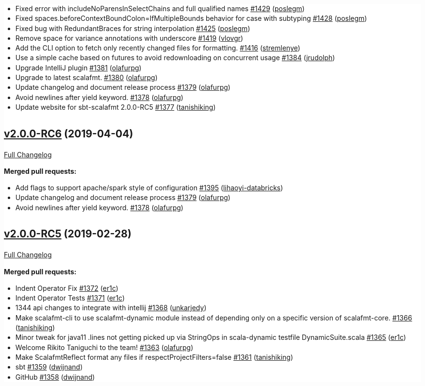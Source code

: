 - Fixed error with includeNoParensInSelectChains and full qualified names [\#1429](https://github.com/scalameta/scalafmt/pull/1429) ([poslegm](https://github.com/poslegm))
- Fixed spaces.beforeContextBoundColon=IfMultipleBounds behavior for case with subtyping [\#1428](https://github.com/scalameta/scalafmt/pull/1428) ([poslegm](https://github.com/poslegm))
- Fixed bug with RedundantBraces for string interpolation [\#1425](https://github.com/scalameta/scalafmt/pull/1425) ([poslegm](https://github.com/poslegm))
- Remove space for variance annotations with underscore [\#1419](https://github.com/scalameta/scalafmt/pull/1419) ([vlovgr](https://github.com/vlovgr))
- Add the CLI option to fetch only recently changed files for formatting. [\#1416](https://github.com/scalameta/scalafmt/pull/1416) ([stremlenye](https://github.com/stremlenye))
- Use a simple cache based on futures to avoid redownloading on concurrent usage [\#1384](https://github.com/scalameta/scalafmt/pull/1384) ([jrudolph](https://github.com/jrudolph))
- Upgrade IntelliJ plugin [\#1381](https://github.com/scalameta/scalafmt/pull/1381) ([olafurpg](https://github.com/olafurpg))
- Upgrade to latest scalafmt. [\#1380](https://github.com/scalameta/scalafmt/pull/1380) ([olafurpg](https://github.com/olafurpg))
- Update changelog and document release process [\#1379](https://github.com/scalameta/scalafmt/pull/1379) ([olafurpg](https://github.com/olafurpg))
- Avoid newlines after yield keyword. [\#1378](https://github.com/scalameta/scalafmt/pull/1378) ([olafurpg](https://github.com/olafurpg))
- Update website for sbt-scalafmt 2.0.0-RC5 [\#1377](https://github.com/scalameta/scalafmt/pull/1377) ([tanishiking](https://github.com/tanishiking))

## [v2.0.0-RC6](https://github.com/scalameta/scalafmt/tree/v2.0.0-RC6) (2019-04-04)

[Full Changelog](https://github.com/scalameta/scalafmt/compare/v2.0.0-RC5...v2.0.0-RC6)

**Merged pull requests:**

- Add flags to support apache/spark style of configuration [\#1395](https://github.com/scalameta/scalafmt/pull/1395) ([lihaoyi-databricks](https://github.com/lihaoyi-databricks))
- Update changelog and document release process [\#1379](https://github.com/scalameta/scalafmt/pull/1379) ([olafurpg](https://github.com/olafurpg))
- Avoid newlines after yield keyword. [\#1378](https://github.com/scalameta/scalafmt/pull/1378) ([olafurpg](https://github.com/olafurpg))

## [v2.0.0-RC5](https://github.com/scalameta/scalafmt/tree/v2.0.0-RC5) (2019-02-28)

[Full Changelog](https://github.com/scalameta/scalafmt/compare/v2.0.0-RC4...v2.0.0-RC5)

**Merged pull requests:**

- Indent Operator Fix [\#1372](https://github.com/scalameta/scalafmt/pull/1372) ([er1c](https://github.com/er1c))
- Indent Operator Tests [\#1371](https://github.com/scalameta/scalafmt/pull/1371) ([er1c](https://github.com/er1c))
- 1344 api changes to integrate with intellij [\#1368](https://github.com/scalameta/scalafmt/pull/1368) ([unkarjedy](https://github.com/unkarjedy))
- Make scalafmt-cli to use scalafmt-dynamic module instead of depending only on a specific version of scalafmt-core. [\#1366](https://github.com/scalameta/scalafmt/pull/1366) ([tanishiking](https://github.com/tanishiking))
- Minor tweak for java11 .lines not getting picked up via StringOps in scala-dynamic testfile DynamicSuite.scala [\#1365](https://github.com/scalameta/scalafmt/pull/1365) ([er1c](https://github.com/er1c))
- Welcome Rikito Taniguchi to the team! [\#1363](https://github.com/scalameta/scalafmt/pull/1363) ([olafurpg](https://github.com/olafurpg))
- Make ScalafmtReflect format any files if respectProjectFilters=false [\#1361](https://github.com/scalameta/scalafmt/pull/1361) ([tanishiking](https://github.com/tanishiking))
- sbt [\#1359](https://github.com/scalameta/scalafmt/pull/1359) ([dwijnand](https://github.com/dwijnand))
- GitHub [\#1358](https://github.com/scalameta/scalafmt/pull/1358) ([dwijnand](https://github.com/dwijnand))